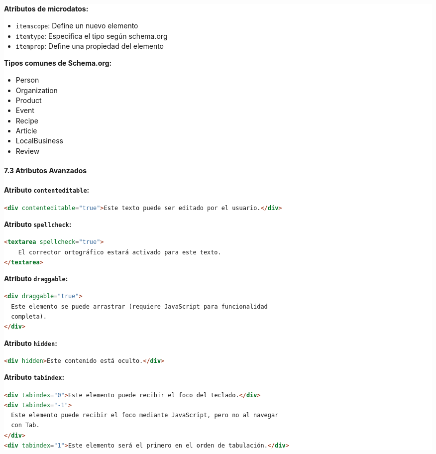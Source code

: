 **Atributos de microdatos:**

- `itemscope`: Define un nuevo elemento
- `itemtype`: Especifica el tipo según schema.org
- `itemprop`: Define una propiedad del elemento

**Tipos comunes de Schema.org:**

- Person
- Organization
- Product
- Event
- Recipe
- Article
- LocalBusiness
- Review

#### 7.3 Atributos Avanzados

**Atributo `contenteditable`:**

```html
<div contenteditable="true">Este texto puede ser editado por el usuario.</div>
```

**Atributo `spellcheck`:**

```html
<textarea spellcheck="true">
    El corrector ortográfico estará activado para este texto.
</textarea>
```

**Atributo `draggable`:**

```html
<div draggable="true">
  Este elemento se puede arrastrar (requiere JavaScript para funcionalidad
  completa).
</div>
```

**Atributo `hidden`:**

```html
<div hidden>Este contenido está oculto.</div>
```

**Atributo `tabindex`:**

```html
<div tabindex="0">Este elemento puede recibir el foco del teclado.</div>
<div tabindex="-1">
  Este elemento puede recibir el foco mediante JavaScript, pero no al navegar
  con Tab.
</div>
<div tabindex="1">Este elemento será el primero en el orden de tabulación.</div>
```
